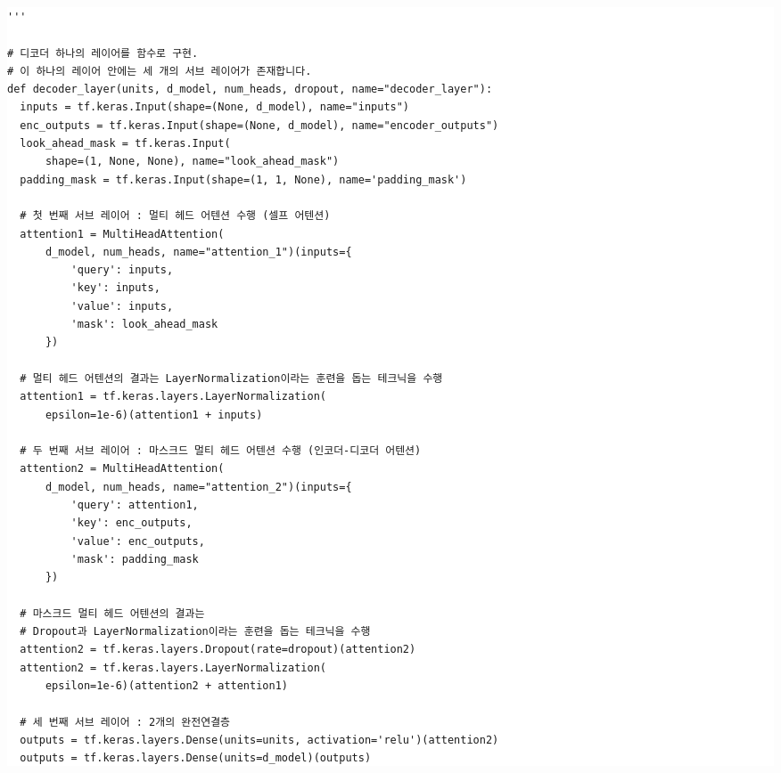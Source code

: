 	'''

	# 디코더 하나의 레이어를 함수로 구현.
	# 이 하나의 레이어 안에는 세 개의 서브 레이어가 존재합니다.
	def decoder_layer(units, d_model, num_heads, dropout, name="decoder_layer"):
	  inputs = tf.keras.Input(shape=(None, d_model), name="inputs")
	  enc_outputs = tf.keras.Input(shape=(None, d_model), name="encoder_outputs")
	  look_ahead_mask = tf.keras.Input(
	      shape=(1, None, None), name="look_ahead_mask")
	  padding_mask = tf.keras.Input(shape=(1, 1, None), name='padding_mask')

	  # 첫 번째 서브 레이어 : 멀티 헤드 어텐션 수행 (셀프 어텐션)
	  attention1 = MultiHeadAttention(
	      d_model, num_heads, name="attention_1")(inputs={
	          'query': inputs,
	          'key': inputs,
	          'value': inputs,
	          'mask': look_ahead_mask
	      })

	  # 멀티 헤드 어텐션의 결과는 LayerNormalization이라는 훈련을 돕는 테크닉을 수행
	  attention1 = tf.keras.layers.LayerNormalization(
	      epsilon=1e-6)(attention1 + inputs)

	  # 두 번째 서브 레이어 : 마스크드 멀티 헤드 어텐션 수행 (인코더-디코더 어텐션)
	  attention2 = MultiHeadAttention(
	      d_model, num_heads, name="attention_2")(inputs={
	          'query': attention1,
	          'key': enc_outputs,
	          'value': enc_outputs,
	          'mask': padding_mask
	      })

	  # 마스크드 멀티 헤드 어텐션의 결과는
	  # Dropout과 LayerNormalization이라는 훈련을 돕는 테크닉을 수행
	  attention2 = tf.keras.layers.Dropout(rate=dropout)(attention2)
	  attention2 = tf.keras.layers.LayerNormalization(
	      epsilon=1e-6)(attention2 + attention1)

	  # 세 번째 서브 레이어 : 2개의 완전연결층
	  outputs = tf.keras.layers.Dense(units=units, activation='relu')(attention2)
	  outputs = tf.keras.layers.Dense(units=d_model)(outputs)
